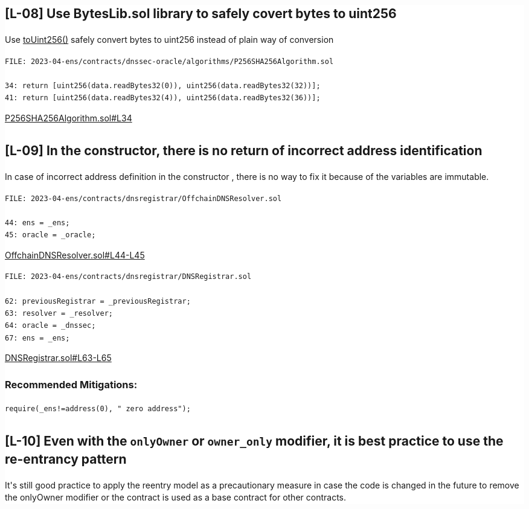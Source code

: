 ## [L-08] Use BytesLib.sol library to safely covert bytes to uint256

Use [toUint256()](https://github.com/GNSPS/solidity-bytes-utils/blob/master/contracts/BytesLib.sol) safely convert bytes to uint256 instead of plain way of conversion 

```solidity
FILE: 2023-04-ens/contracts/dnssec-oracle/algorithms/P256SHA256Algorithm.sol

34: return [uint256(data.readBytes32(0)), uint256(data.readBytes32(32))];
41: return [uint256(data.readBytes32(4)), uint256(data.readBytes32(36))];

```
[P256SHA256Algorithm.sol#L34](https://github.com/code-423n4/2023-04-ens/blob/45ea10bacb2a398e14d711fe28d1738271cd7640/contracts/dnssec-oracle/algorithms/P256SHA256Algorithm.sol#L34)

## [L-09] In the constructor, there is no return of incorrect address identification

In case of incorrect address definition in the constructor , there is no way to fix it because of the variables are immutable.

```solidity
FILE: 2023-04-ens/contracts/dnsregistrar/OffchainDNSResolver.sol

44: ens = _ens;
45: oracle = _oracle;

```
[OffchainDNSResolver.sol#L44-L45](https://github.com/code-423n4/2023-04-ens/blob/45ea10bacb2a398e14d711fe28d1738271cd7640/contracts/dnsregistrar/OffchainDNSResolver.sol#L44-L45)

```solidity
FILE: 2023-04-ens/contracts/dnsregistrar/DNSRegistrar.sol

62: previousRegistrar = _previousRegistrar;
63: resolver = _resolver;
64: oracle = _dnssec;
67: ens = _ens;

```
[DNSRegistrar.sol#L63-L65](https://github.com/code-423n4/2023-04-ens/blob/45ea10bacb2a398e14d711fe28d1738271cd7640/contracts/dnsregistrar/DNSRegistrar.sol#L63-L65)

### Recommended Mitigations:

`require(_ens!=address(0), " zero address");`

## [L-10] Even with the `onlyOwner` or `owner_only` modifier, it is best practice to use the re-entrancy pattern

It's still good practice to apply the reentry model as a precautionary measure in case the code is changed in the future to remove the onlyOwner modifier or the contract is used as a base contract for other contracts.
